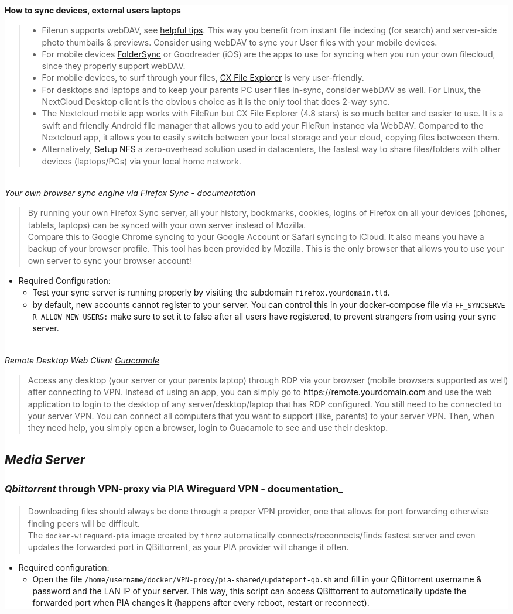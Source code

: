 **How to sync devices, external users laptops**
> - Filerun supports webDAV, see [helpful tips](https://docs.filerun.com/webdav). This way you benefit from instant file indexing (for search) and server-side photo thumbails & previews. Consider using webDAV to sync your User files with your mobile devices.
> - For mobile devices [FolderSync](https://www.tacit.dk/) or Goodreader (iOS) are the apps to use for syncing when you run your own filecloud, since they properly support webDAV.
> - For mobile devices, to surf through your files, [CX File Explorer](https://play.google.com/store/apps/details?id=com.cxinventor.file.explorer) is very user-friendly.
> - For desktops and laptops and to keep your parents PC user files in-sync, consider webDAV as well. For Linux, the NextCloud Desktop client is the obvious choice as it is the only tool that does 2-way sync.
> - The Nextcloud mobile app works with FileRun but CX File Explorer (4.8 stars) is so much better and easier to use. It is a swift and friendly Android file manager that allows you to add your FileRun instance via WebDAV. Compared to the Nextcloud app, it allows you to easily switch between your local storage and your cloud, copying files betweeen them.
> - Alternatively, [Setup NFS](https://github.com/zilexa/Homeserver/tree/master/network%20share%20(NFSv4.2)) a zero-overhead solution used in datacenters, the fastest way to share files/folders with other devices (laptops/PCs) via your local home network.

\
_Your own browser sync engine via Firefox Sync - [documentation](https://github.com/mozilla-services/syncserver)_
>By running your own Firefox Sync server, all your history, bookmarks, cookies, logins of Firefox on all your devices (phones, tablets, laptops) can be synced with your own server instead of Mozilla.\
>Compare this to Google Chrome syncing to your Google Account or Safari syncing to iCloud. It also means you have a backup of your browser profile. This tool has been provided by Mozilla. This is the only browser that allows you to use your own server to sync your browser account!
- Required Configuration: 
  - Test your sync server is running properly by visiting the subdomain `firefox.yourdomain.tld`. 
  - by default, new accounts cannot register to your server. You can control this in your docker-compose file via `FF_SYNCSERVER_ALLOW_NEW_USERS:` make sure to set it to false after all users have registered, to prevent strangers from using your sync server. 

\
_Remote Desktop Web Client [Guacamole](https://github.com/MaxWaldorf/guacamole)_
>Access any desktop (your server or your parents laptop) through RDP via your browser (mobile browsers supported as well) after connecting to VPN. 
>Instead of using an app, you can simply go to https://remote.yourdomain.com and use the web application to login to the desktop of any server/desktop/laptop that has RDP configured.
>You still need to be connected to your server VPN. 
>You can connect all computers that you want to support (like, parents) to your server VPN. Then, when they need help, you simply open a browser, login to Guacamole to see and use their desktop.  

## _Media Server_
### _[Qbittorrent](https://hotio.dev/containers/qbittorrent/)_ through VPN-proxy via PIA Wireguard VPN - [documentation](https://hub.docker.com/r/thrnz/docker-wireguard-pia)_ 
>Downloading files should always be done through a proper VPN provider, one that allows for port forwarding otherwise finding peers will be difficult.\
>The `docker-wireguard-pia` image created by `thrnz` automatically connects/reconnects/finds fastest server and even updates the forwarded port in QBittorrent, as your PIA provider will change it often.
- Required configuration: 
  - Open the file `/home/username/docker/VPN-proxy/pia-shared/updateport-qb.sh` and fill in your QBittorrent username & password and the LAN IP of your server. This way, this script can access QBittorrent to automatically update the forwarded port when PIA changes it (happens after every reboot, restart or reconnect). 
